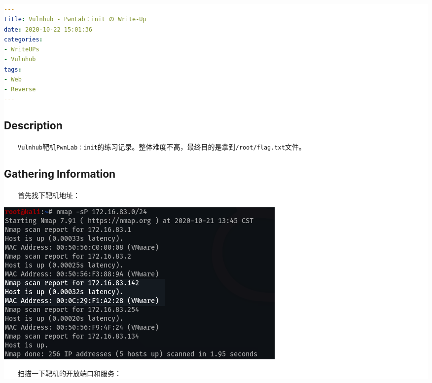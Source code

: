 ```yaml
---
title: Vulnhub - PwnLab：init の Write-Up
date: 2020-10-22 15:01:36
categories:
- WriteUPs
- Vulnhub
tags:
- Web
- Reverse
---
```

## Description

&emsp;&emsp;`Vulnhub`靶机`PwnLab：init`的练习记录。整体难度不高，最终目的是拿到`/root/flag.txt`文件。



## Gathering Information

&emsp;&emsp;首先找下靶机地址：

![](/img/PwnLab_init/PwnLab1.png)

&emsp;&emsp;扫描一下靶机的开放端口和服务：
